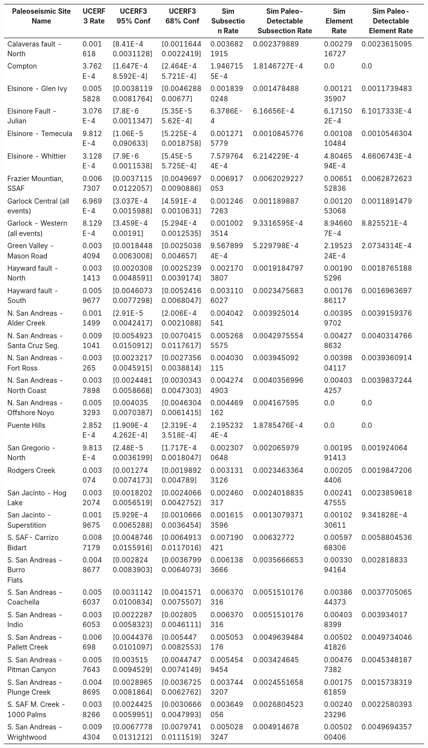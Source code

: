 | Paleoseismic Site Name | UCERF3 Rate | UCERF3 95% Conf | UCERF3 68% Conf | Sim Subsection Rate | Sim Paleo-Detectable Subsection Rate | Sim Element Rate | Sim Paleo-Detectable Element Rate |
|-----|-----|-----|-----|-----|-----|-----|-----|
| Calaveras fault - North | 0.001618 | [8.41E-4 0.0031128] | [0.0011644 0.0022419] | 0.0036821915 | 0.002379889 | 0.0027916727 | 0.0023615095 |
| Compton | 3.762E-4 | [1.647E-4 8.592E-4] | [2.464E-4 5.721E-4] | 1.9467155E-4 | 1.8146727E-4 | 0.0 | 0.0 |
| Elsinore - Glen Ivy | 0.0055828 | [0.0038119 0.0081764] | [0.0046288 0.00677] | 0.0018390248 | 0.001478488 | 0.0012135907 | 0.0011739483 |
| Elsinore Fault - Julian | 3.076E-4 | [7.8E-6 0.0011347] | [5.35E-5 5.62E-4] | 6.3786E-4 | 6.16656E-4 | 6.171502E-4 | 6.1017333E-4 |
| Elsinore - Temecula | 9.812E-4 | [1.06E-5 0.090633] | [5.225E-4 0.0018758] | 0.0012715779 | 0.0010845776 | 0.0010810484 | 0.0010546304 |
| Elsinore - Whittier | 3.128E-4 | [7.9E-6 0.0011538] | [5.45E-5 5.725E-4] | 7.5797644E-4 | 6.214229E-4 | 4.8046594E-4 | 4.6606743E-4 |
| Frazier Mountian, SSAF | 0.0067307 | [0.0037115 0.0122057] | [0.0049697 0.0090886] | 0.006917053 | 0.0062029227 | 0.0065152836 | 0.0062872623 |
| Garlock Central (all events) | 6.969E-4 | [3.037E-4 0.0015988] | [4.591E-4 0.0010631] | 0.0012467263 | 0.001189887 | 0.0012053068 | 0.0011891479 |
| Garlock - Western (all events) | 8.129E-4 | [3.459E-4 0.00191] | [5.294E-4 0.0012535] | 0.0010023514 | 9.3316595E-4 | 8.946607E-4 | 8.825521E-4 |
| Green Valley - Mason Road | 0.0034094 | [0.0018448 0.0063008] | [0.0025038 0.004657] | 9.5678994E-4 | 5.229798E-4 | 2.1952324E-4 | 2.0734314E-4 |
| Hayward fault - North | 0.0031413 | [0.0020308 0.0048591] | [0.0025239 0.0039174] | 0.0021703807 | 0.0019184797 | 0.001905296 | 0.0018765188 |
| Hayward fault - South | 0.0059677 | [0.0046073 0.0077298] | [0.0052416 0.0068047] | 0.0031106027 | 0.0023475683 | 0.0017686117 | 0.0016963697 |
| N. San Andreas - Alder Creek | 0.0011499 | [2.91E-5 0.0042417] | [2.006E-4 0.0021088] | 0.004042541 | 0.003925014 | 0.003959702 | 0.0039159376 |
| N. San Andreas - Santa Cruz Seg. | 0.0091041 | [0.0054923 0.0150912] | [0.0070415 0.0117617] | 0.0052685575 | 0.0042975554 | 0.004278632 | 0.0040314766 |
| N. San Andreas -  Fort Ross | 0.003265 | [0.0023217 0.0045915] | [0.0027356 0.0038814] | 0.004030115 | 0.003945092 | 0.0039804117 | 0.0039360914 |
| N. San Andreas - North Coast | 0.0037898 | [0.0024481 0.0058668] | [0.0030343 0.0047303] | 0.0042744903 | 0.0040356996 | 0.004034257 | 0.0039837244 |
| N. San Andreas -Offshore Noyo | 0.0053293 | [0.004035 0.0070387] | [0.0046304 0.0061415] | 0.004469162 | 0.004167595 | 0.0 | 0.0 |
| Puente Hills | 2.852E-4 | [1.909E-4 4.262E-4] | [2.319E-4 3.518E-4] | 2.1952324E-4 | 1.8785476E-4 | 0.0 | 0.0 |
| San Gregorio - North | 9.813E-4 | [2.48E-5 0.0036199] | [1.717E-4 0.0018047] | 0.0023070648 | 0.002065979 | 0.0019591413 | 0.001924064 |
| Rodgers Creek | 0.003074 | [0.001274 0.0074173] | [0.0019892 0.004789] | 0.0031313126 | 0.0023463364 | 0.002054406 | 0.0019847206 |
| San Jacinto - Hog Lake | 0.0032074 | [0.0018202 0.0056519] | [0.0024066 0.0042752] | 0.002460317 | 0.0024018835 | 0.0024147555 | 0.0023859618 |
| San Jacinto - Superstition | 0.0019675 | [5.929E-4 0.0065288] | [0.0010666 0.0036454] | 0.0016153596 | 0.0013079371 | 0.0010230611 | 9.341828E-4 |
| S. SAF- Carrizo Bidart | 0.0087179 | [0.0048746 0.0155916] | [0.0064913 0.0117016] | 0.007190421 | 0.00632772 | 0.0059768306 | 0.0058804536 |
| S. San Andreas - Burro Flats                          | 0.0048677 | [0.002824 0.0083903] | [0.0036799 0.0064073] | 0.0061383666 | 0.0035666653 | 0.0033094164 | 0.002818833 |
| S. San Andreas - Coachella | 0.0056037 | [0.0031142 0.0100834] | [0.0041571 0.0075507] | 0.006370316 | 0.0051510176 | 0.0038644373 | 0.0037705065 |
| S. San Andreas - Indio   | 0.0036053 | [0.0022287 0.0058323] | [0.002805 0.0046111] | 0.006370316 | 0.0051510176 | 0.004038399 | 0.003934017 |
| S. San Andreas - Pallett Creek | 0.006698 | [0.0044376 0.0101097] | [0.005447 0.0082553] | 0.005053176 | 0.0049639484 | 0.0050241826 | 0.0049734046 |
| S. San Andreas - Pitman Canyon       | 0.0057643 | [0.003515 0.0094529] | [0.0044747 0.0074149] | 0.0054549454 | 0.003424645 | 0.004767382 | 0.0045348187 |
| S. San Andreas - Plunge Creek    | 0.0048695 | [0.0028965 0.0081864] | [0.0036725 0.0062762] | 0.0037443207 | 0.0024551658 | 0.0017561859 | 0.0015738319 |
| S. SAF M. Creek - 1000 Palms | 0.0038266 | [0.0024425 0.0059951] | [0.0030666 0.0047993] | 0.003649056 | 0.0026804523 | 0.0024023296 | 0.0022580393 |
| S. San Andreas - Wrightwood         | 0.0094304 | [0.0067778 0.0131212] | [0.0079741 0.0111519] | 0.0050283247 | 0.004914678 | 0.0050200406 | 0.0049694357 |
